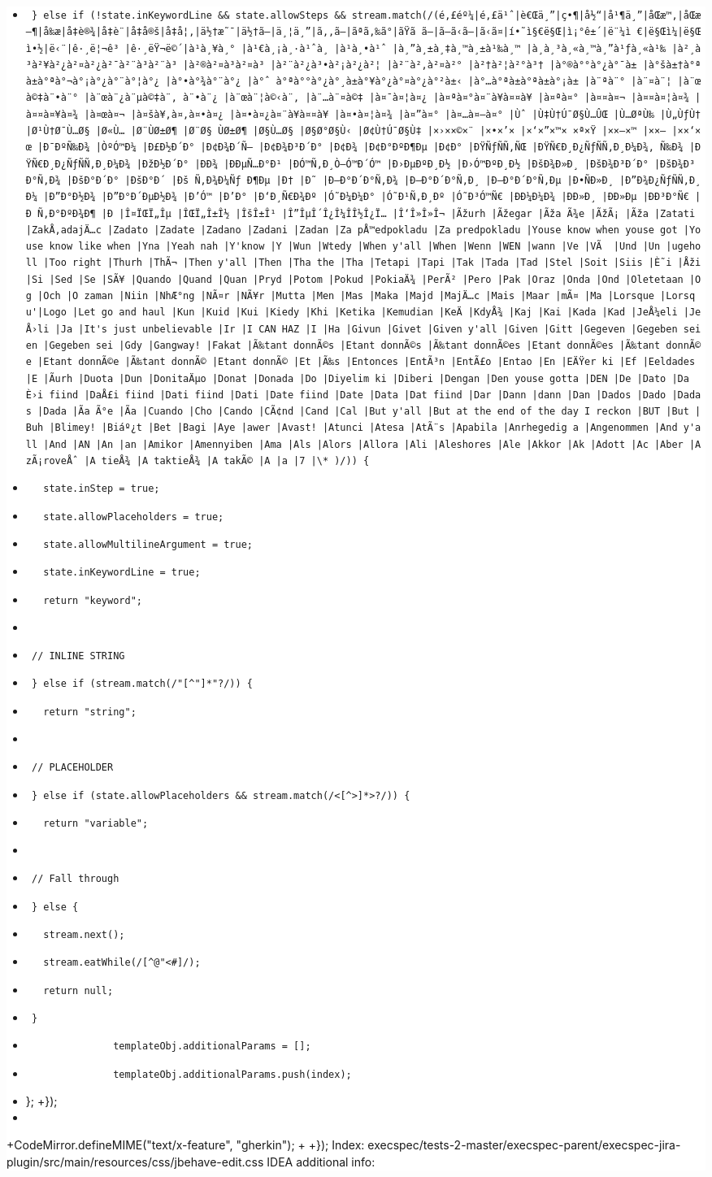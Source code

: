 +      } else if (!state.inKeywordLine && state.allowSteps && stream.match(/(é‚£éº¼|é‚£ä¹ˆ|è€Œä¸”|ç•¶|å½“|å¹¶ä¸”|åŒæ™‚|åŒæ—¶|å‰æ|å‡è®¾|å‡è¨­|å‡å®š|å‡å¦‚|ä½†æ˜¯|ä½†ã—|ä¸¦ä¸”|ã‚‚ã—|ãªã‚‰ã°|ãŸã ã—|ã—ã‹ã—|ã‹ã¤|í•˜ì§€ë§Œ|ì¡°ê±´|ë¨¼ì €|ë§Œì¼|ë§Œì•½|ë‹¨|ê·¸ë¦¬ê³ |ê·¸ëŸ¬ë©´|à¹à¸¥à¸° |à¹€à¸¡à¸·à¹ˆà¸­ |à¹à¸•à¹ˆ |à¸”à¸±à¸‡à¸™à¸±à¹‰à¸™ |à¸à¸³à¸«à¸™à¸”à¹ƒà¸«à¹‰ |à²¸à³à²¥à²¿à²¤à²¿à²¯à²¨à³à²¨à³ |à²®à²¤à³à²¤à³ |à²¨à²¿à³•à²¡à²¿à²¦ |à²¨à²‚à²¤à²° |à²†à²¦à²°à³† |à°®à°°à°¿à°¯à± |à°šà±†à°ªà±à°ªà°¬à°¡à°¿à°¨à°¦à°¿ |à°•à°¾à°¨à°¿ |à°ˆ à°ªà°°à°¿à°¸à±à°¥à°¿à°¤à°¿à°²à±‹ |à°…à°ªà±à°ªà±à°¡à± |à¨ªà¨° |à¨¤à¨¦ |à¨œà©‡à¨•à¨° |à¨œà¨¿à¨µà©‡à¨‚ à¨•à¨¿ |à¨œà¨¦à©‹à¨‚ |à¨…à¨¤à©‡ |à¤¯à¤¦à¤¿ |à¤ªà¤°à¤¨à¥à¤¤à¥ |à¤ªà¤° |à¤¤à¤¬ |à¤¤à¤¦à¤¾ |à¤¤à¤¥à¤¾ |à¤œà¤¬ |à¤šà¥‚à¤‚à¤•à¤¿ |à¤•à¤¿à¤¨à¥à¤¤à¥ |à¤•à¤¦à¤¾ |à¤”à¤° |à¤…à¤—à¤° |Ùˆ |Ù‡Ù†Ú¯Ø§Ù…ÛŒ |Ù…ØªÙ‰ |Ù„ÙƒÙ† |Ø¹Ù†Ø¯Ù…Ø§ |Ø«Ù… |Ø¨ÙØ±Ø¶ |Ø¨Ø§ ÙØ±Ø¶ |Ø§Ù…Ø§ |Ø§Ø°Ø§Ù‹ |Ø¢Ù†Ú¯Ø§Ù‡ |×›××©×¨ |×•×’× |×‘×”×™× ×ª×Ÿ |××–×™ |××– |××‘×œ |Ð¯ÐºÑ‰Ð¾ |ÒºÓ™Ð¼ |Ð£Ð½Ð´Ð° |Ð¢Ð¾Ð´Ñ– |Ð¢Ð¾Ð³Ð´Ð° |Ð¢Ð¾ |Ð¢Ð°ÐºÐ¶Ðµ |Ð¢Ð° |ÐŸÑƒÑÑ‚ÑŒ |ÐŸÑ€Ð¸Ð¿ÑƒÑÑ‚Ð¸Ð¼Ð¾, Ñ‰Ð¾ |ÐŸÑ€Ð¸Ð¿ÑƒÑÑ‚Ð¸Ð¼Ð¾ |ÐžÐ½Ð´Ð° |ÐÐ¾ |ÐÐµÑ…Ð°Ð¹ |ÐÓ™Ñ‚Ð¸Ò—Ó™Ð´Ó™ |Ð›ÐµÐºÐ¸Ð½ |Ð›Ó™ÐºÐ¸Ð½ |ÐšÐ¾Ð»Ð¸ |ÐšÐ¾Ð³Ð´Ð° |ÐšÐ¾Ð³Ð°Ñ‚Ð¾ |ÐšÐ°Ð´Ð° |ÐšÐ°Ð´ |Ðš Ñ‚Ð¾Ð¼Ñƒ Ð¶Ðµ |Ð† |Ð˜ |Ð—Ð°Ð´Ð°Ñ‚Ð¾ |Ð—Ð°Ð´Ð°Ñ‚Ð¸ |Ð—Ð°Ð´Ð°Ñ‚Ðµ |Ð•ÑÐ»Ð¸ |Ð”Ð¾Ð¿ÑƒÑÑ‚Ð¸Ð¼ |Ð”Ð°Ð½Ð¾ |Ð”Ð°Ð´ÐµÐ½Ð¾ |Ð’Ó™ |Ð’Ð° |Ð‘Ð¸Ñ€Ð¾Ðº |Ó˜Ð¼Ð¼Ð° |Ó˜Ð¹Ñ‚Ð¸Ðº |Ó˜Ð³Ó™Ñ€ |ÐÐ¼Ð¼Ð¾ |ÐÐ»Ð¸ |ÐÐ»Ðµ |ÐÐ³Ð°Ñ€ |Ð Ñ‚Ð°ÐºÐ¾Ð¶ |Ð |Î¤ÏŒÏ„Îµ |ÎŒÏ„Î±Î½ |ÎšÎ±Î¹ |Î”ÎµÎ´Î¿Î¼Î­Î½Î¿Ï… |Î‘Î»Î»Î¬ |Ãžurh |Ãžegar |Ãža Ã¾e |ÃžÃ¡ |Ãža |Zatati |ZakÅ‚adajÄ…c |Zadato |Zadate |Zadano |Zadani |Zadan |Za pÅ™edpokladu |Za predpokladu |Youse know when youse got |Youse know like when |Yna |Yeah nah |Y'know |Y |Wun |Wtedy |When y'all |When |Wenn |WEN |wann |Ve |VÃ  |Und |Un |ugeholl |Too right |Thurh |ThÃ¬ |Then y'all |Then |Tha the |Tha |Tetapi |Tapi |Tak |Tada |Tad |Stel |Soit |Siis |È˜i |Åži |Si |Sed |Se |SÃ¥ |Quando |Quand |Quan |Pryd |Potom |Pokud |PokiaÄ¾ |PerÃ² |Pero |Pak |Oraz |Onda |Ond |Oletetaan |Og |Och |O zaman |Niin |NhÆ°ng |NÃ¤r |NÃ¥r |Mutta |Men |Mas |Maka |Majd |MajÄ…c |Mais |Maar |mÃ¤ |Ma |Lorsque |Lorsqu'|Logo |Let go and haul |Kun |Kuid |Kui |Kiedy |Khi |Ketika |Kemudian |KeÄ |KdyÅ¾ |Kaj |Kai |Kada |Kad |JeÅ¼eli |JeÅ›li |Ja |It's just unbelievable |Ir |I CAN HAZ |I |Ha |Givun |Givet |Given y'all |Given |Gitt |Gegeven |Gegeben seien |Gegeben sei |Gdy |Gangway! |Fakat |Ã‰tant donnÃ©s |Etant donnÃ©s |Ã‰tant donnÃ©es |Etant donnÃ©es |Ã‰tant donnÃ©e |Etant donnÃ©e |Ã‰tant donnÃ© |Etant donnÃ© |Et |Ã‰s |Entonces |EntÃ³n |EntÃ£o |Entao |En |EÄŸer ki |Ef |Eeldades |E |Ãurh |Duota |Dun |DonitaÄµo |Donat |Donada |Do |Diyelim ki |Diberi |Dengan |Den youse gotta |DEN |De |Dato |DaÈ›i fiind |DaÅ£i fiind |Dati fiind |Dati |Date fiind |Date |Data |Dat fiind |Dar |Dann |dann |Dan |Dados |Dado |Dadas |Dada |Ãa Ã°e |Ãa |Cuando |Cho |Cando |CÃ¢nd |Cand |Cal |But y'all |But at the end of the day I reckon |BUT |But |Buh |Blimey! |Biáº¿t |Bet |Bagi |Aye |awer |Avast! |Atunci |Atesa |AtÃ¨s |Apabila |Anrhegedig a |Angenommen |And y'all |And |AN |An |an |Amikor |Amennyiben |Ama |Als |Alors |Allora |Ali |Aleshores |Ale |Akkor |Ak |Adott |Ac |Aber |A zÃ¡roveÅˆ |A tieÅ¾ |A taktieÅ¾ |A takÃ© |A |a |7 |\* )/)) {
+        state.inStep = true;
+        state.allowPlaceholders = true;
+        state.allowMultilineArgument = true;
+        state.inKeywordLine = true;
+        return "keyword";
+
+      // INLINE STRING
+      } else if (stream.match(/"[^"]*"?/)) {
+        return "string";
+
+      // PLACEHOLDER
+      } else if (state.allowPlaceholders && stream.match(/<[^>]*>?/)) {
+        return "variable";
+
+      // Fall through
+      } else {
+        stream.next();
+        stream.eatWhile(/[^@"<#]/);
+        return null;
+      }
+                    templateObj.additionalParams = [];
+                    templateObj.additionalParams.push(index);
+  };
+});
+
+CodeMirror.defineMIME("text/x-feature", "gherkin");
+
+});
Index: execspec/tests-2-master/execspec-parent/execspec-jira-plugin/src/main/resources/css/jbehave-edit.css
IDEA additional info: